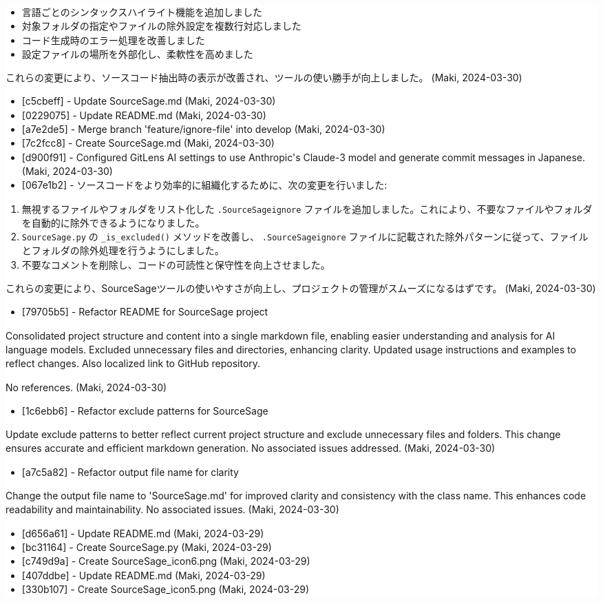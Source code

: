 - 言語ごとのシンタックスハイライト機能を追加しました
- 対象フォルダの指定やファイルの除外設定を複数行対応しました
- コード生成時のエラー処理を改善しました
- 設定ファイルの場所を外部化し、柔軟性を高めました

これらの変更により、ソースコード抽出時の表示が改善され、ツールの使い勝手が向上しました。 (Maki, 2024-03-30)
- [c5cbeff] - Update SourceSage.md (Maki, 2024-03-30)
- [0229075] - Update README.md (Maki, 2024-03-30)
- [a7e2de5] - Merge branch 'feature/ignore-file' into develop (Maki, 2024-03-30)
- [7c2fcc8] - Create SourceSage.md (Maki, 2024-03-30)
- [d900f91] - Configured GitLens AI settings to use Anthropic's Claude-3 model and generate commit messages in Japanese. (Maki, 2024-03-30)
- [067e1b2] - ソースコードをより効率的に組織化するために、次の変更を行いました:

1. 無視するファイルやフォルダをリスト化した `.SourceSageignore` ファイルを追加しました。これにより、不要なファイルやフォルダを自動的に除外できるようになりました。
2. `SourceSage.py` の `_is_excluded()` メソッドを改善し、 `.SourceSageignore` ファイルに記載された除外パターンに従って、ファイルとフォルダの除外処理を行うようにしました。
3. 不要なコメントを削除し、コードの可読性と保守性を向上させました。

これらの変更により、SourceSageツールの使いやすさが向上し、プロジェクトの管理がスムーズになるはずです。 (Maki, 2024-03-30)
- [79705b5] - Refactor README for SourceSage project

Consolidated project structure and content into a single markdown file, enabling easier understanding and analysis for AI language models. Excluded unnecessary files and directories, enhancing clarity. Updated usage instructions and examples to reflect changes. Also localized link to GitHub repository.

No references. (Maki, 2024-03-30)
- [1c6ebb6] - Refactor exclude patterns for SourceSage

Update exclude patterns to better reflect current project structure and exclude unnecessary files and folders. This change ensures accurate and efficient markdown generation. No associated issues addressed. (Maki, 2024-03-30)
- [a7c5a82] - Refactor output file name for clarity

Change the output file name to 'SourceSage.md' for improved clarity and consistency with the class name. This enhances code readability and maintainability. No associated issues. (Maki, 2024-03-30)
- [d656a61] - Update README.md (Maki, 2024-03-29)
- [bc31164] - Create SourceSage.py (Maki, 2024-03-29)
- [c749d9a] - Create SourceSage_icon6.png (Maki, 2024-03-29)
- [407ddbe] - Update README.md (Maki, 2024-03-29)
- [330b107] - Create SourceSage_icon5.png (Maki, 2024-03-29)
